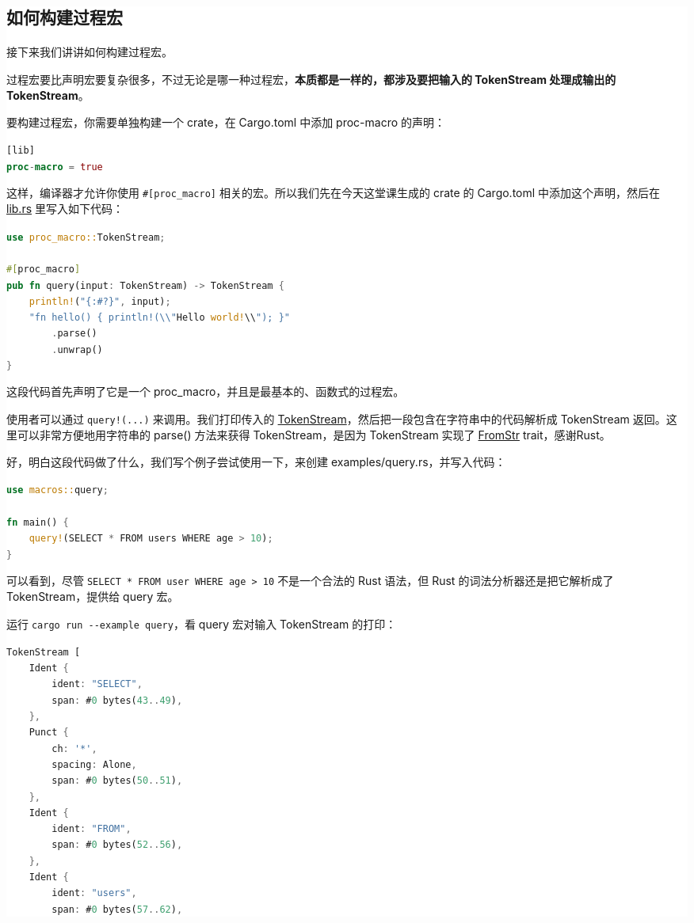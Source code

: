 ## 如何构建过程宏

接下来我们讲讲如何构建过程宏。

过程宏要比声明宏要复杂很多，不过无论是哪一种过程宏，**本质都是一样的，都涉及要把输入的 TokenStream 处理成输出的 TokenStream**。

要构建过程宏，你需要单独构建一个 crate，在 Cargo.toml 中添加 proc-macro 的声明：

```rust
[lib]
proc-macro = true

```

这样，编译器才允许你使用 `#[proc_macro]` 相关的宏。所以我们先在今天这堂课生成的 crate 的 Cargo.toml 中添加这个声明，然后在 [lib.rs](http://lib.rs) 里写入如下代码：

```rust
use proc_macro::TokenStream;

#[proc_macro]
pub fn query(input: TokenStream) -> TokenStream {
    println!("{:#?}", input);
    "fn hello() { println!(\\"Hello world!\\"); }"
        .parse()
        .unwrap()
}

```

这段代码首先声明了它是一个 proc\_macro，并且是最基本的、函数式的过程宏。

使用者可以通过 `query!(...)` 来调用。我们打印传入的 [TokenStream](https://doc.rust-lang.org/proc_macro/struct.TokenStream.html)，然后把一段包含在字符串中的代码解析成 TokenStream 返回。这里可以非常方便地用字符串的 parse() 方法来获得 TokenStream，是因为 TokenStream 实现了 [FromStr](https://doc.rust-lang.org/std/str/trait.FromStr.html) trait，感谢Rust。

好，明白这段代码做了什么，我们写个例子尝试使用一下，来创建 examples/query.rs，并写入代码：

```rust
use macros::query;

fn main() {
    query!(SELECT * FROM users WHERE age > 10);
}

```

可以看到，尽管 `SELECT * FROM user WHERE age > 10` 不是一个合法的 Rust 语法，但 Rust 的词法分析器还是把它解析成了 TokenStream，提供给 query 宏。

运行 `cargo run --example query`，看 query 宏对输入 TokenStream 的打印：

```rust
TokenStream [
    Ident {
        ident: "SELECT",
        span: #0 bytes(43..49),
    },
    Punct {
        ch: '*',
        spacing: Alone,
        span: #0 bytes(50..51),
    },
    Ident {
        ident: "FROM",
        span: #0 bytes(52..56),
    },
    Ident {
        ident: "users",
        span: #0 bytes(57..62),
```